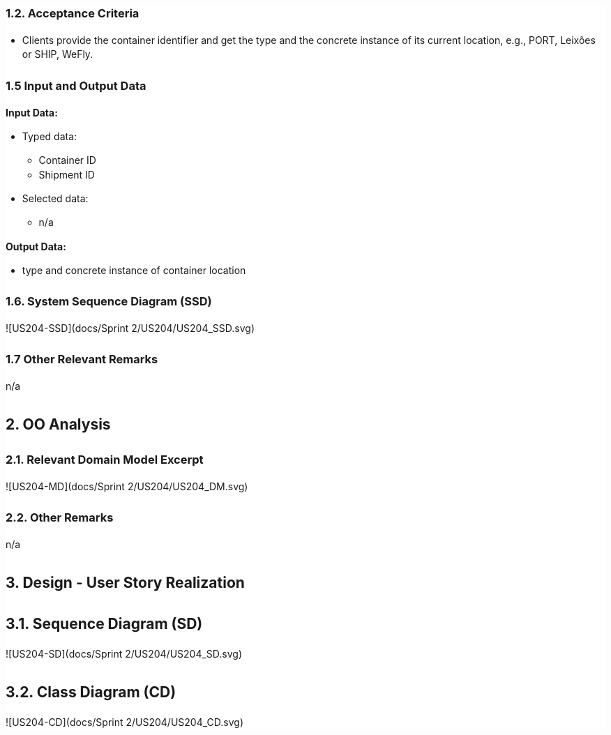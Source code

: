 ### 1.2. Acceptance Criteria

* Clients provide the container identifier and get the type and the concrete
  instance of its current location, e.g., PORT, Leixões or SHIP, WeFly.

### 1.5 Input and Output Data

**Input Data:**

* Typed data:
  * Container ID
  * Shipment ID

* Selected data:
  * n/a


**Output Data:**

* type and concrete instance of container location


### 1.6. System Sequence Diagram (SSD)

![US204-SSD](docs/Sprint 2/US204/US204_SSD.svg)


### 1.7 Other Relevant Remarks

n/a


## 2. OO Analysis

### 2.1. Relevant Domain Model Excerpt

![US204-MD](docs/Sprint 2/US204/US204_DM.svg)

### 2.2. Other Remarks

n/a



## 3. Design - User Story Realization

## 3.1. Sequence Diagram (SD)

![US204-SD](docs/Sprint 2/US204/US204_SD.svg)

## 3.2. Class Diagram (CD)

![US204-CD](docs/Sprint 2/US204/US204_CD.svg)
